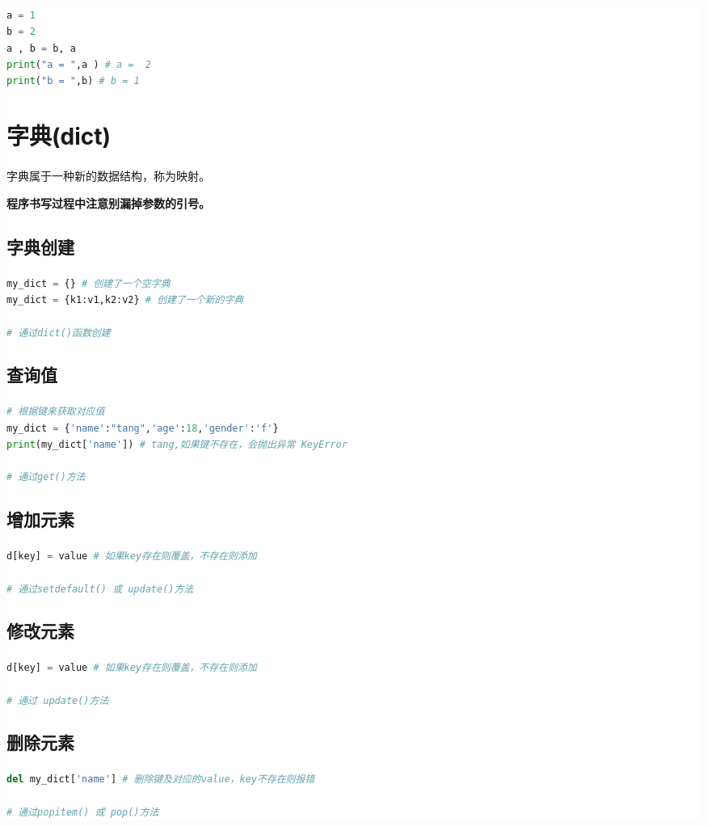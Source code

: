 ```python
a = 1
b = 2
a , b = b, a
print("a = ",a ) # a =  2
print("b = ",b) # b = 1
```

# 字典(dict) 

字典属于一种新的数据结构，称为映射。

**程序书写过程中注意别漏掉参数的引号。**

## 字典创建

```python
my_dict = {} # 创建了一个空字典
my_dict = {k1:v1,k2:v2} # 创建了一个新的字典

# 通过dict()函数创建
```

## 查询值

```python
# 根据键来获取对应值
my_dict = {'name':"tang",'age':18,'gender':'f'}
print(my_dict['name']) # tang,如果键不存在，会抛出异常 KeyError

# 通过get()方法
```

## 增加元素

```python
d[key] = value # 如果key存在则覆盖，不存在则添加

# 通过setdefault() 或 update()方法
```

## 修改元素

```python
d[key] = value # 如果key存在则覆盖，不存在则添加

# 通过 update()方法
```

## 删除元素

```python
del my_dict['name'] # 删除键及对应的value，key不存在则报错

# 通过popitem() 或 pop()方法
```
